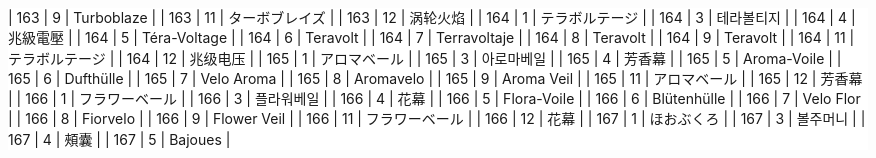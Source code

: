 | 163        | 9                 | Turboblaze       |
| 163        | 11                | ターボブレイズ          |
| 163        | 12                | 涡轮火焰             |
| 164        | 1                 | テラボルテージ          |
| 164        | 3                 | 테라볼티지            |
| 164        | 4                 | 兆級電壓             |
| 164        | 5                 | Téra-Voltage     |
| 164        | 6                 | Teravolt         |
| 164        | 7                 | Terravoltaje     |
| 164        | 8                 | Teravolt         |
| 164        | 9                 | Teravolt         |
| 164        | 11                | テラボルテージ          |
| 164        | 12                | 兆级电压             |
| 165        | 1                 | アロマベール           |
| 165        | 3                 | 아로마베일            |
| 165        | 4                 | 芳香幕              |
| 165        | 5                 | Aroma-Voile      |
| 165        | 6                 | Dufthülle        |
| 165        | 7                 | Velo Aroma       |
| 165        | 8                 | Aromavelo        |
| 165        | 9                 | Aroma Veil       |
| 165        | 11                | アロマベール           |
| 165        | 12                | 芳香幕              |
| 166        | 1                 | フラワーベール          |
| 166        | 3                 | 플라워베일            |
| 166        | 4                 | 花幕               |
| 166        | 5                 | Flora-Voile      |
| 166        | 6                 | Blütenhülle      |
| 166        | 7                 | Velo Flor        |
| 166        | 8                 | Fiorvelo         |
| 166        | 9                 | Flower Veil      |
| 166        | 11                | フラワーベール          |
| 166        | 12                | 花幕               |
| 167        | 1                 | ほおぶくろ            |
| 167        | 3                 | 볼주머니             |
| 167        | 4                 | 頰囊               |
| 167        | 5                 | Bajoues          |